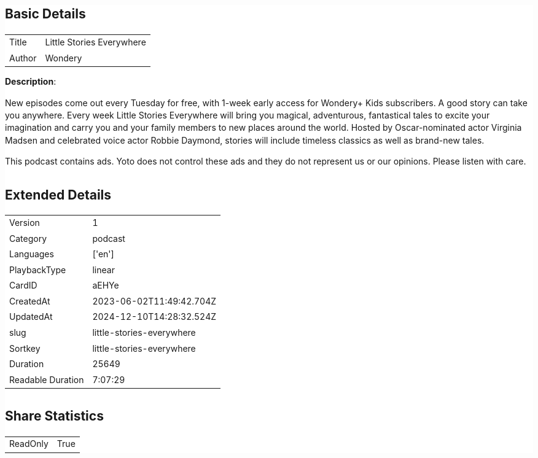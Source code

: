 
## Basic Details

|  |  |
| - | - |
| Title | Little Stories Everywhere  |
| Author | Wondery |

**Description**:

New episodes come out every Tuesday for free, with 1-week early access for Wondery+ Kids subscribers. A good story can take you anywhere. Every week  Little Stories Everywhere  will bring you magical, adventurous, fantastical tales to excite your imagination and carry you and your family members to new places around the world. Hosted by Oscar-nominated actor Virginia Madsen and celebrated voice actor Robbie Daymond, stories will include timeless classics as well as brand-new tales.

This podcast contains ads. Yoto does not control these ads and they do not represent us or our opinions. Please listen with care.


## Extended Details

|  |  |
| - | - |
| Version | 1 |
| Category | podcast |
| Languages | ['en'] |
| PlaybackType | linear |
| CardID | aEHYe |
| CreatedAt | 2023-06-02T11:49:42.704Z |
| UpdatedAt | 2024-12-10T14:28:32.524Z |
| slug | little-stories-everywhere |
| Sortkey | little-stories-everywhere |
| Duration | 25649 |
| Readable Duration | 7:07:29 |


## Share Statistics

|  |  |
| - | - |
| ReadOnly | True |
